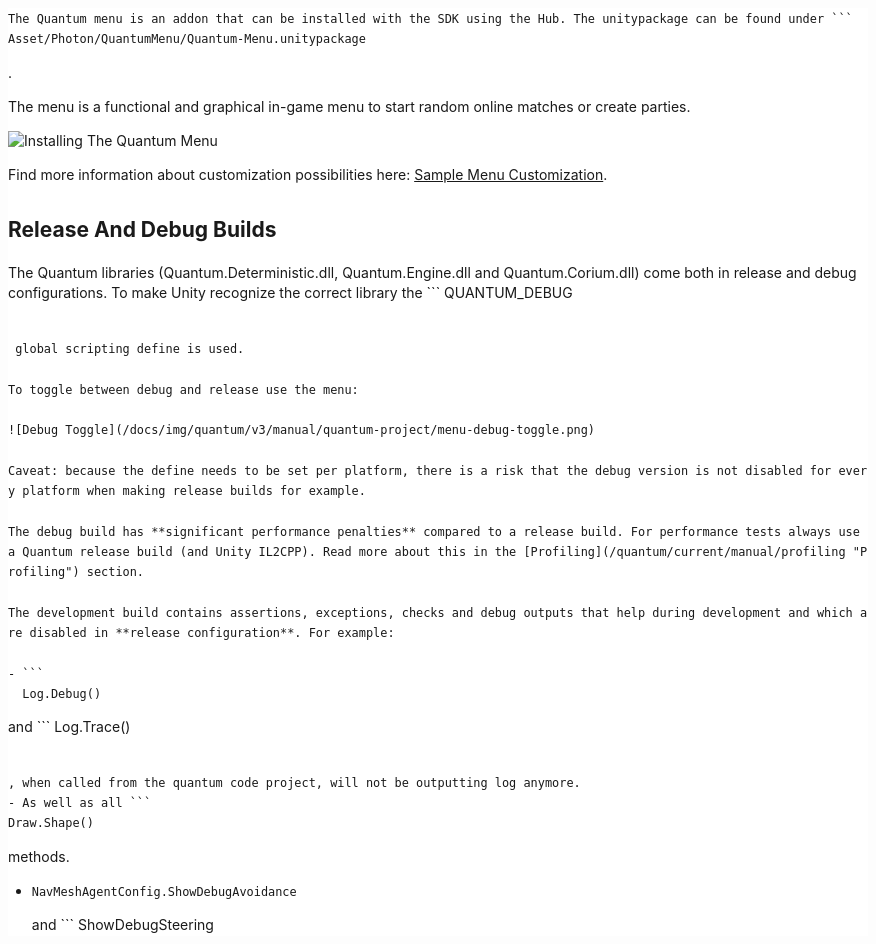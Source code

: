 ```
The Quantum menu is an addon that can be installed with the SDK using the Hub. The unitypackage can be found under ```
Asset/Photon/QuantumMenu/Quantum-Menu.unitypackage
```

.

The menu is a functional and graphical in-game menu to start random online matches or create parties.

![Installing The Quantum Menu](/docs/img/quantum/v3/manual/quantum-project/quantum-hub-menu.png)

Find more information about customization possibilities here: [Sample Menu Customization](/quantum/current/manual/sample-menu/sample-menu-customization).

## Release And Debug Builds

The Quantum libraries (Quantum.Deterministic.dll, Quantum.Engine.dll and Quantum.Corium.dll) come both in release and debug configurations. To make Unity recognize the correct library the ```
QUANTUM\_DEBUG
```

 global scripting define is used.

To toggle between debug and release use the menu:

![Debug Toggle](/docs/img/quantum/v3/manual/quantum-project/menu-debug-toggle.png)

Caveat: because the define needs to be set per platform, there is a risk that the debug version is not disabled for every platform when making release builds for example.

The debug build has **significant performance penalties** compared to a release build. For performance tests always use a Quantum release build (and Unity IL2CPP). Read more about this in the [Profiling](/quantum/current/manual/profiling "Profiling") section.

The development build contains assertions, exceptions, checks and debug outputs that help during development and which are disabled in **release configuration**. For example:

- ```
  Log.Debug()
  ```

   and ```
  Log.Trace()
  ```

  , when called from the quantum code project, will not be outputting log anymore.
- As well as all ```
  Draw.Shape()
  ```

   methods.
- ```
  NavMeshAgentConfig.ShowDebugAvoidance
  ```

   and ```
  ShowDebugSteering
  ```
